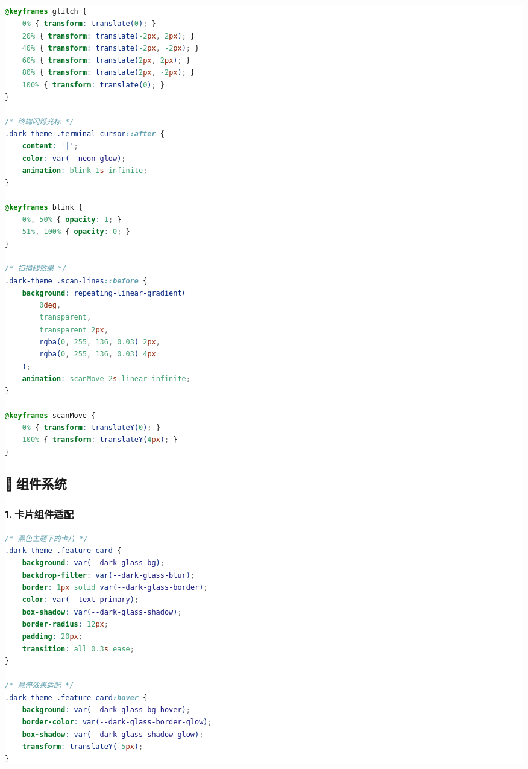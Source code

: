 ```css
@keyframes glitch {
    0% { transform: translate(0); }
    20% { transform: translate(-2px, 2px); }
    40% { transform: translate(-2px, -2px); }
    60% { transform: translate(2px, 2px); }
    80% { transform: translate(2px, -2px); }
    100% { transform: translate(0); }
}

/* 终端闪烁光标 */
.dark-theme .terminal-cursor::after {
    content: '|';
    color: var(--neon-glow);
    animation: blink 1s infinite;
}

@keyframes blink {
    0%, 50% { opacity: 1; }
    51%, 100% { opacity: 0; }
}

/* 扫描线效果 */
.dark-theme .scan-lines::before {
    background: repeating-linear-gradient(
        0deg,
        transparent,
        transparent 2px,
        rgba(0, 255, 136, 0.03) 2px,
        rgba(0, 255, 136, 0.03) 4px
    );
    animation: scanMove 2s linear infinite;
}

@keyframes scanMove {
    0% { transform: translateY(0); }
    100% { transform: translateY(4px); }
}
```

## 🔧 组件系统

### 1. 卡片组件适配
```css
/* 黑色主题下的卡片 */
.dark-theme .feature-card {
    background: var(--dark-glass-bg);
    backdrop-filter: var(--dark-glass-blur);
    border: 1px solid var(--dark-glass-border);
    color: var(--text-primary);
    box-shadow: var(--dark-glass-shadow);
    border-radius: 12px;
    padding: 20px;
    transition: all 0.3s ease;
}

/* 悬停效果适配 */
.dark-theme .feature-card:hover {
    background: var(--dark-glass-bg-hover);
    border-color: var(--dark-glass-border-glow);
    box-shadow: var(--dark-glass-shadow-glow);
    transform: translateY(-5px);
}
```